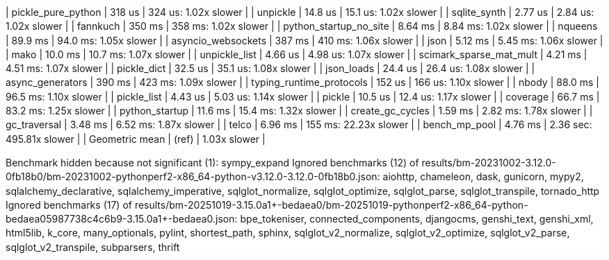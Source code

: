 | pickle_pure_python         | 318 us                                                       | 324 us: 1.02x slower                                                         |
| unpickle                   | 14.8 us                                                      | 15.1 us: 1.02x slower                                                        |
| sqlite_synth               | 2.77 us                                                      | 2.84 us: 1.02x slower                                                        |
| fannkuch                   | 350 ms                                                       | 358 ms: 1.02x slower                                                         |
| python_startup_no_site     | 8.64 ms                                                      | 8.84 ms: 1.02x slower                                                        |
| nqueens                    | 89.9 ms                                                      | 94.0 ms: 1.05x slower                                                        |
| asyncio_websockets         | 387 ms                                                       | 410 ms: 1.06x slower                                                         |
| json                       | 5.12 ms                                                      | 5.45 ms: 1.06x slower                                                        |
| mako                       | 10.0 ms                                                      | 10.7 ms: 1.07x slower                                                        |
| unpickle_list              | 4.66 us                                                      | 4.98 us: 1.07x slower                                                        |
| scimark_sparse_mat_mult    | 4.21 ms                                                      | 4.51 ms: 1.07x slower                                                        |
| pickle_dict                | 32.5 us                                                      | 35.1 us: 1.08x slower                                                        |
| json_loads                 | 24.4 us                                                      | 26.4 us: 1.08x slower                                                        |
| async_generators           | 390 ms                                                       | 423 ms: 1.09x slower                                                         |
| typing_runtime_protocols   | 152 us                                                       | 166 us: 1.10x slower                                                         |
| nbody                      | 88.0 ms                                                      | 96.5 ms: 1.10x slower                                                        |
| pickle_list                | 4.43 us                                                      | 5.03 us: 1.14x slower                                                        |
| pickle                     | 10.5 us                                                      | 12.4 us: 1.17x slower                                                        |
| coverage                   | 66.7 ms                                                      | 83.2 ms: 1.25x slower                                                        |
| python_startup             | 11.6 ms                                                      | 15.4 ms: 1.32x slower                                                        |
| create_gc_cycles           | 1.59 ms                                                      | 2.82 ms: 1.78x slower                                                        |
| gc_traversal               | 3.48 ms                                                      | 6.52 ms: 1.87x slower                                                        |
| telco                      | 6.96 ms                                                      | 155 ms: 22.23x slower                                                        |
| bench_mp_pool              | 4.76 ms                                                      | 2.36 sec: 495.81x slower                                                     |
| Geometric mean             | (ref)                                                        | 1.03x slower                                                                 |

Benchmark hidden because not significant (1): sympy_expand
Ignored benchmarks (12) of results/bm-20231002-3.12.0-0fb18b0/bm-20231002-pythonperf2-x86_64-python-v3.12.0-3.12.0-0fb18b0.json: aiohttp, chameleon, dask, gunicorn, mypy2, sqlalchemy_declarative, sqlalchemy_imperative, sqlglot_normalize, sqlglot_optimize, sqlglot_parse, sqlglot_transpile, tornado_http
Ignored benchmarks (17) of results/bm-20251019-3.15.0a1+-bedaea0/bm-20251019-pythonperf2-x86_64-python-bedaea05987738c4c6b9-3.15.0a1+-bedaea0.json: bpe_tokeniser, connected_components, djangocms, genshi_text, genshi_xml, html5lib, k_core, many_optionals, pylint, shortest_path, sphinx, sqlglot_v2_normalize, sqlglot_v2_optimize, sqlglot_v2_parse, sqlglot_v2_transpile, subparsers, thrift

